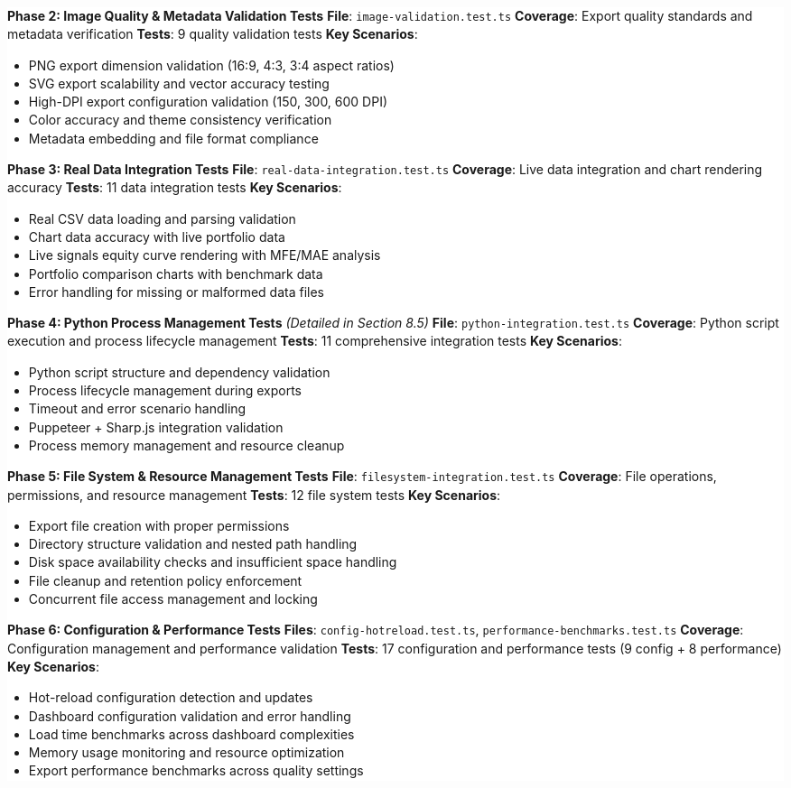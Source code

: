 **Phase 2: Image Quality & Metadata Validation Tests**
**File**: `image-validation.test.ts`
**Coverage**: Export quality standards and metadata verification
**Tests**: 9 quality validation tests
**Key Scenarios**:
- PNG export dimension validation (16:9, 4:3, 3:4 aspect ratios)
- SVG export scalability and vector accuracy testing
- High-DPI export configuration validation (150, 300, 600 DPI)
- Color accuracy and theme consistency verification
- Metadata embedding and file format compliance

**Phase 3: Real Data Integration Tests**
**File**: `real-data-integration.test.ts`
**Coverage**: Live data integration and chart rendering accuracy
**Tests**: 11 data integration tests
**Key Scenarios**:
- Real CSV data loading and parsing validation
- Chart data accuracy with live portfolio data
- Live signals equity curve rendering with MFE/MAE analysis
- Portfolio comparison charts with benchmark data
- Error handling for missing or malformed data files

**Phase 4: Python Process Management Tests** *(Detailed in Section 8.5)*
**File**: `python-integration.test.ts`
**Coverage**: Python script execution and process lifecycle management
**Tests**: 11 comprehensive integration tests
**Key Scenarios**:
- Python script structure and dependency validation
- Process lifecycle management during exports
- Timeout and error scenario handling
- Puppeteer + Sharp.js integration validation
- Process memory management and resource cleanup

**Phase 5: File System & Resource Management Tests**
**File**: `filesystem-integration.test.ts`
**Coverage**: File operations, permissions, and resource management
**Tests**: 12 file system tests
**Key Scenarios**:
- Export file creation with proper permissions
- Directory structure validation and nested path handling
- Disk space availability checks and insufficient space handling
- File cleanup and retention policy enforcement
- Concurrent file access management and locking

**Phase 6: Configuration & Performance Tests**
**Files**: `config-hotreload.test.ts`, `performance-benchmarks.test.ts`
**Coverage**: Configuration management and performance validation
**Tests**: 17 configuration and performance tests (9 config + 8 performance)
**Key Scenarios**:
- Hot-reload configuration detection and updates
- Dashboard configuration validation and error handling
- Load time benchmarks across dashboard complexities
- Memory usage monitoring and resource optimization
- Export performance benchmarks across quality settings
